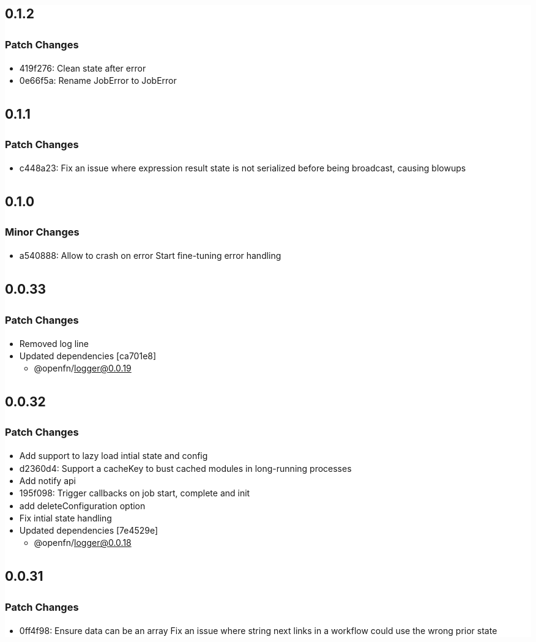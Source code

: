 ## 0.1.2

### Patch Changes

- 419f276: Clean state after error
- 0e66f5a: Rename JobError to JobError

## 0.1.1

### Patch Changes

- c448a23: Fix an issue where expression result state is not serialized before being broadcast, causing blowups

## 0.1.0

### Minor Changes

- a540888: Allow to crash on error
  Start fine-tuning error handling

## 0.0.33

### Patch Changes

- Removed log line
- Updated dependencies [ca701e8]
  - @openfn/logger@0.0.19

## 0.0.32

### Patch Changes

- Add support to lazy load intial state and config
- d2360d4: Support a cacheKey to bust cached modules in long-running processes
- Add notify api
- 195f098: Trigger callbacks on job start, complete and init
- add deleteConfiguration option
- Fix intial state handling
- Updated dependencies [7e4529e]
  - @openfn/logger@0.0.18

## 0.0.31

### Patch Changes

- 0ff4f98: Ensure data can be an array
  Fix an issue where string next links in a workflow could use the wrong prior state
